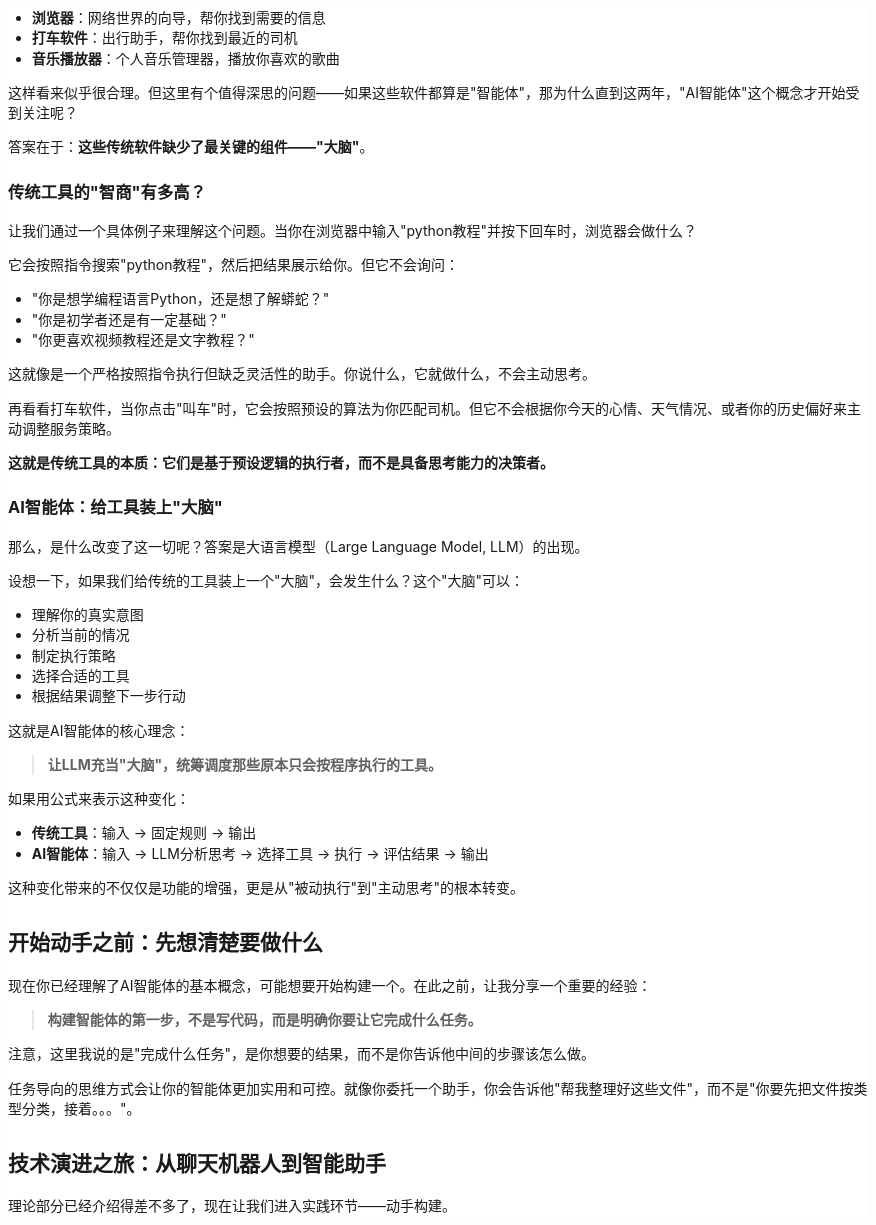 - **浏览器**：网络世界的向导，帮你找到需要的信息
- **打车软件**：出行助手，帮你找到最近的司机
- **音乐播放器**：个人音乐管理器，播放你喜欢的歌曲

这样看来似乎很合理。但这里有个值得深思的问题——如果这些软件都算是"智能体"，那为什么直到这两年，"AI智能体"这个概念才开始受到关注呢？

答案在于：**这些传统软件缺少了最关键的组件——"大脑"**。

### 传统工具的"智商"有多高？

让我们通过一个具体例子来理解这个问题。当你在浏览器中输入"python教程"并按下回车时，浏览器会做什么？

它会按照指令搜索"python教程"，然后把结果展示给你。但它不会询问：
- "你是想学编程语言Python，还是想了解蟒蛇？"
- "你是初学者还是有一定基础？"
- "你更喜欢视频教程还是文字教程？"

这就像是一个严格按照指令执行但缺乏灵活性的助手。你说什么，它就做什么，不会主动思考。

再看看打车软件，当你点击"叫车"时，它会按照预设的算法为你匹配司机。但它不会根据你今天的心情、天气情况、或者你的历史偏好来主动调整服务策略。

**这就是传统工具的本质：它们是基于预设逻辑的执行者，而不是具备思考能力的决策者。**

### AI智能体：给工具装上"大脑"

那么，是什么改变了这一切呢？答案是大语言模型（Large Language Model, LLM）的出现。

设想一下，如果我们给传统的工具装上一个"大脑"，会发生什么？这个"大脑"可以：
- 理解你的真实意图
- 分析当前的情况
- 制定执行策略
- 选择合适的工具
- 根据结果调整下一步行动

这就是AI智能体的核心理念：

> **让LLM充当"大脑"，统筹调度那些原本只会按程序执行的工具。**

如果用公式来表示这种变化：
- **传统工具**：输入 → 固定规则 → 输出
- **AI智能体**：输入 → LLM分析思考 → 选择工具 → 执行 → 评估结果 → 输出

这种变化带来的不仅仅是功能的增强，更是从"被动执行"到"主动思考"的根本转变。

## 开始动手之前：先想清楚要做什么

现在你已经理解了AI智能体的基本概念，可能想要开始构建一个。在此之前，让我分享一个重要的经验：

> **构建智能体的第一步，不是写代码，而是明确你要让它完成什么任务。**

注意，这里我说的是"完成什么任务"，是你想要的结果，而不是你告诉他中间的步骤该怎么做。

任务导向的思维方式会让你的智能体更加实用和可控。就像你委托一个助手，你会告诉他"帮我整理好这些文件"，而不是"你要先把文件按类型分类，接着。。。"。

## 技术演进之旅：从聊天机器人到智能助手

理论部分已经介绍得差不多了，现在让我们进入实践环节——动手构建。
